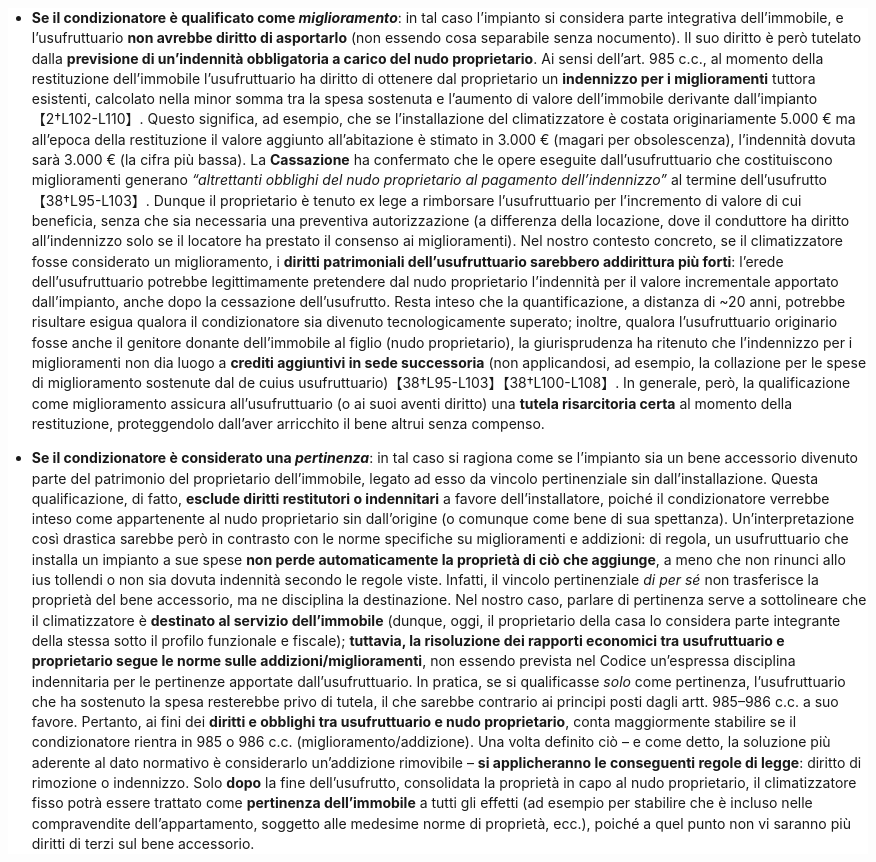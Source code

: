- **Se il condizionatore è qualificato come *miglioramento***: in tal caso l’impianto si considera parte integrativa dell’immobile, e l’usufruttuario **non avrebbe diritto di asportarlo** (non essendo cosa separabile senza nocumento). Il suo diritto è però tutelato dalla **previsione di un’indennità obbligatoria a carico del nudo proprietario**. Ai sensi dell’art. 985 c.c., al momento della restituzione dell’immobile l’usufruttuario ha diritto di ottenere dal proprietario un **indennizzo per i miglioramenti** tuttora esistenti, calcolato nella minor somma tra la spesa sostenuta e l’aumento di valore dell’immobile derivante dall’impianto【2†L102-L110】. Questo significa, ad esempio, che se l’installazione del climatizzatore è costata originariamente 5.000 € ma all’epoca della restituzione il valore aggiunto all’abitazione è stimato in 3.000 € (magari per obsolescenza), l’indennità dovuta sarà 3.000 € (la cifra più bassa). La **Cassazione** ha confermato che le opere eseguite dall’usufruttuario che costituiscono miglioramenti generano *“altrettanti obblighi del nudo proprietario al pagamento dell’indennizzo”* al termine dell’usufrutto【38†L95-L103】. Dunque il proprietario è tenuto ex lege a rimborsare l’usufruttuario per l’incremento di valore di cui beneficia, senza che sia necessaria una preventiva autorizzazione (a differenza della locazione, dove il conduttore ha diritto all’indennizzo solo se il locatore ha prestato il consenso ai miglioramenti). Nel nostro contesto concreto, se il climatizzatore fosse considerato un miglioramento, i **diritti patrimoniali dell’usufruttuario sarebbero addirittura più forti**: l’erede dell’usufruttuario potrebbe legittimamente pretendere dal nudo proprietario l’indennità per il valore incrementale apportato dall’impianto, anche dopo la cessazione dell’usufrutto. Resta inteso che la quantificazione, a distanza di ~20 anni, potrebbe risultare esigua qualora il condizionatore sia divenuto tecnologicamente superato; inoltre, qualora l’usufruttuario originario fosse anche il genitore donante dell’immobile al figlio (nudo proprietario), la giurisprudenza ha ritenuto che l’indennizzo per i miglioramenti non dia luogo a **crediti aggiuntivi in sede successoria** (non applicandosi, ad esempio, la collazione per le spese di miglioramento sostenute dal de cuius usufruttuario)【38†L95-L103】【38†L100-L108】. In generale, però, la qualificazione come miglioramento assicura all’usufruttuario (o ai suoi aventi diritto) una **tutela risarcitoria certa** al momento della restituzione, proteggendolo dall’aver arricchito il bene altrui senza compenso.

- **Se il condizionatore è considerato una *pertinenza***: in tal caso si ragiona come se l’impianto sia un bene accessorio divenuto parte del patrimonio del proprietario dell’immobile, legato ad esso da vincolo pertinenziale sin dall’installazione. Questa qualificazione, di fatto, **esclude diritti restitutori o indennitari** a favore dell’installatore, poiché il condizionatore verrebbe inteso come appartenente al nudo proprietario sin dall’origine (o comunque come bene di sua spettanza). Un’interpretazione così drastica sarebbe però in contrasto con le norme specifiche su miglioramenti e addizioni: di regola, un usufruttuario che installa un impianto a sue spese **non perde automaticamente la proprietà di ciò che aggiunge**, a meno che non rinunci allo ius tollendi o non sia dovuta indennità secondo le regole viste. Infatti, il vincolo pertinenziale *di per sé* non trasferisce la proprietà del bene accessorio, ma ne disciplina la destinazione. Nel nostro caso, parlare di pertinenza serve a sottolineare che il climatizzatore è **destinato al servizio dell’immobile** (dunque, oggi, il proprietario della casa lo considera parte integrante della stessa sotto il profilo funzionale e fiscale); **tuttavia, la risoluzione dei rapporti economici tra usufruttuario e proprietario segue le norme sulle addizioni/miglioramenti**, non essendo prevista nel Codice un’espressa disciplina indennitaria per le pertinenze apportate dall’usufruttuario. In pratica, se si qualificasse *solo* come pertinenza, l’usufruttuario che ha sostenuto la spesa resterebbe privo di tutela, il che sarebbe contrario ai principi posti dagli artt. 985–986 c.c. a suo favore. Pertanto, ai fini dei **diritti e obblighi tra usufruttuario e nudo proprietario**, conta maggiormente stabilire se il condizionatore rientra in 985 o 986 c.c. (miglioramento/addizione). Una volta definito ciò – e come detto, la soluzione più aderente al dato normativo è considerarlo un’addizione rimovibile – **si applicheranno le conseguenti regole di legge**: diritto di rimozione o indennizzo. Solo **dopo** la fine dell’usufrutto, consolidata la proprietà in capo al nudo proprietario, il climatizzatore fisso potrà essere trattato come **pertinenza dell’immobile** a tutti gli effetti (ad esempio per stabilire che è incluso nelle compravendite dell’appartamento, soggetto alle medesime norme di proprietà, ecc.), poiché a quel punto non vi saranno più diritti di terzi sul bene accessorio.
